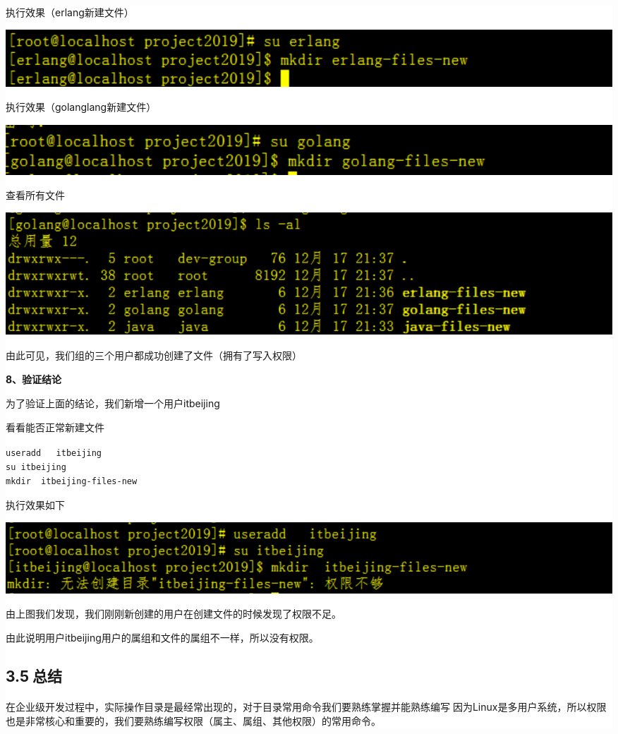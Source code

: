 执行效果（erlang新建文件）

![1576589820604](img/1576589820604.png)

执行效果（golanglang新建文件）

![1576589856968](img/1576589856968.png)

查看所有文件

![1576589903617](img/1576589903617.png)

由此可见，我们组的三个用户都成功创建了文件（拥有了写入权限）

**8、验证结论**

为了验证上面的结论，我们新增一个用户itbeijing

看看能否正常新建文件

```shell
useradd   itbeijing
su itbeijing
mkdir  itbeijing-files-new
```

执行效果如下

![1576590031376](img/1576590031376.png)

由上图我们发现，我们刚刚新创建的用户在创建文件的时候发现了权限不足。

由此说明用户itbeijing用户的属组和文件的属组不一样，所以没有权限。

## 3.5 总结

在企业级开发过程中，实际操作目录是最经常出现的，对于目录常用命令我们要熟练掌握并能熟练编写
因为Linux是多用户系统，所以权限也是非常核心和重要的，我们要熟练编写权限（属主、属组、其他权限）的常用命令。